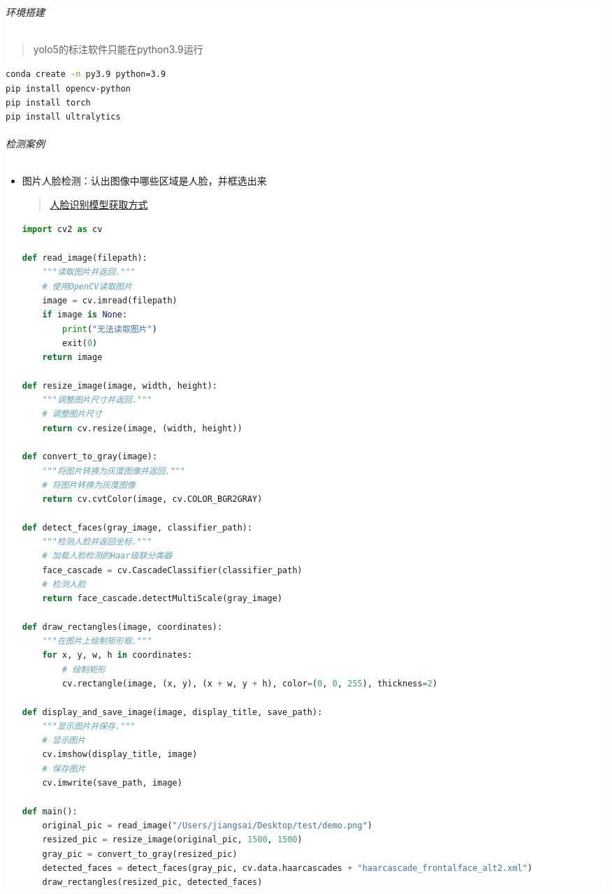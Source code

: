 ###### 环境搭建

> yolo5的标注软件只能在python3.9运行

```bash
conda create -n py3.9 python=3.9
pip install opencv-python
pip install torch
pip install ultralytics
```

###### 检测案例

* 图片人脸检测：认出图像中哪些区域是人脸，并框选出来

  > [人脸识别模型获取方式](#人脸识别模型)

  ```python
  import cv2 as cv
  
  def read_image(filepath):
      """读取图片并返回."""
      # 使用OpenCV读取图片
      image = cv.imread(filepath)
      if image is None:
          print("无法读取图片")
          exit(0)
      return image
  
  def resize_image(image, width, height):
      """调整图片尺寸并返回."""
      # 调整图片尺寸
      return cv.resize(image, (width, height))
  
  def convert_to_gray(image):
      """将图片转换为灰度图像并返回."""
      # 将图片转换为灰度图像
      return cv.cvtColor(image, cv.COLOR_BGR2GRAY)
  
  def detect_faces(gray_image, classifier_path):
      """检测人脸并返回坐标."""
      # 加载人脸检测的Haar级联分类器
      face_cascade = cv.CascadeClassifier(classifier_path)
      # 检测人脸
      return face_cascade.detectMultiScale(gray_image)
  
  def draw_rectangles(image, coordinates):
      """在图片上绘制矩形框."""
      for x, y, w, h in coordinates:
          # 绘制矩形
          cv.rectangle(image, (x, y), (x + w, y + h), color=(0, 0, 255), thickness=2)
  
  def display_and_save_image(image, display_title, save_path):
      """显示图片并保存."""
      # 显示图片
      cv.imshow(display_title, image)
      # 保存图片
      cv.imwrite(save_path, image)
  
  def main():
      original_pic = read_image("/Users/jiangsai/Desktop/test/demo.png")
      resized_pic = resize_image(original_pic, 1500, 1500)
      gray_pic = convert_to_gray(resized_pic)
      detected_faces = detect_faces(gray_pic, cv.data.haarcascades + "haarcascade_frontalface_alt2.xml")
      draw_rectangles(resized_pic, detected_faces)
  ```